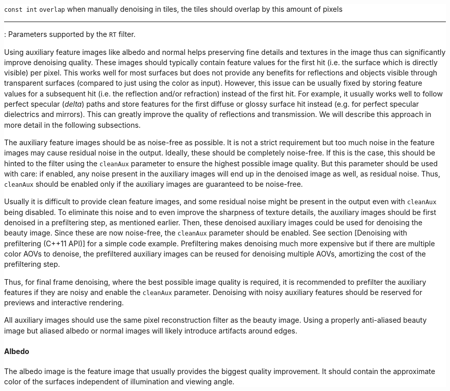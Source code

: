 `const int` `overlap`                when manually denoising in tiles, the tiles should overlap by
                                     this amount of pixels

----------- ------------- ---------- ---------------------------------------------------------------
: Parameters supported by the `RT` filter.

Using auxiliary feature images like albedo and normal helps preserving fine
details and textures in the image thus can significantly improve denoising
quality. These images should typically contain feature values for the first
hit (i.e. the surface which is directly visible) per pixel. This works well for
most surfaces but does not provide any benefits for reflections and objects
visible through transparent surfaces (compared to just using the color as
input). However, this issue can be usually fixed by storing feature values for
a subsequent hit (i.e. the reflection and/or refraction) instead of the first
hit. For example, it usually works well to follow perfect specular (*delta*)
paths and store features for the first diffuse or glossy surface hit instead
(e.g. for perfect specular dielectrics and mirrors). This can greatly improve
the quality of reflections and transmission. We will describe this approach in
more detail in the following subsections.

The auxiliary feature images should be as noise-free as possible. It is not a
strict requirement but too much noise in the feature images may cause residual
noise in the output. Ideally, these should be completely noise-free. If this
is the case, this should be hinted to the filter using the `cleanAux` parameter
to ensure the highest possible image quality. But this parameter should be used
with care: if enabled, any noise present in the auxiliary images will end up in
the denoised image as well, as residual noise. Thus, `cleanAux` should be
enabled only if the auxiliary images are guaranteed to be noise-free.

Usually it is difficult to provide clean feature images, and some residual
noise might be present in the output even with `cleanAux` being disabled. To
eliminate this noise and to even improve the sharpness of texture details, the
auxiliary images should be first denoised in a prefiltering step, as mentioned
earlier. Then, these denoised auxiliary images could be used for denoising the
beauty image. Since these are now noise-free, the `cleanAux` parameter should be
enabled. See section [Denoising with prefiltering (C++11 API)] for a simple
code example. Prefiltering makes denoising much more expensive but if there are
multiple color AOVs to denoise, the prefiltered auxiliary images can be reused
for denoising multiple AOVs, amortizing the cost of the prefiltering step.

Thus, for final frame denoising, where the best possible image quality is
required, it is recommended to prefilter the auxiliary features if they are
noisy and enable the `cleanAux` parameter. Denoising with noisy auxiliary
features should be reserved for previews and interactive rendering.

All auxiliary images should use the same pixel reconstruction filter as the
beauty image. Using a properly anti-aliased beauty image but aliased albedo or
normal images will likely introduce artifacts around edges.

#### Albedo

The albedo image is the feature image that usually provides the biggest quality
improvement. It should contain the approximate color of the surfaces
independent of illumination and viewing angle.
